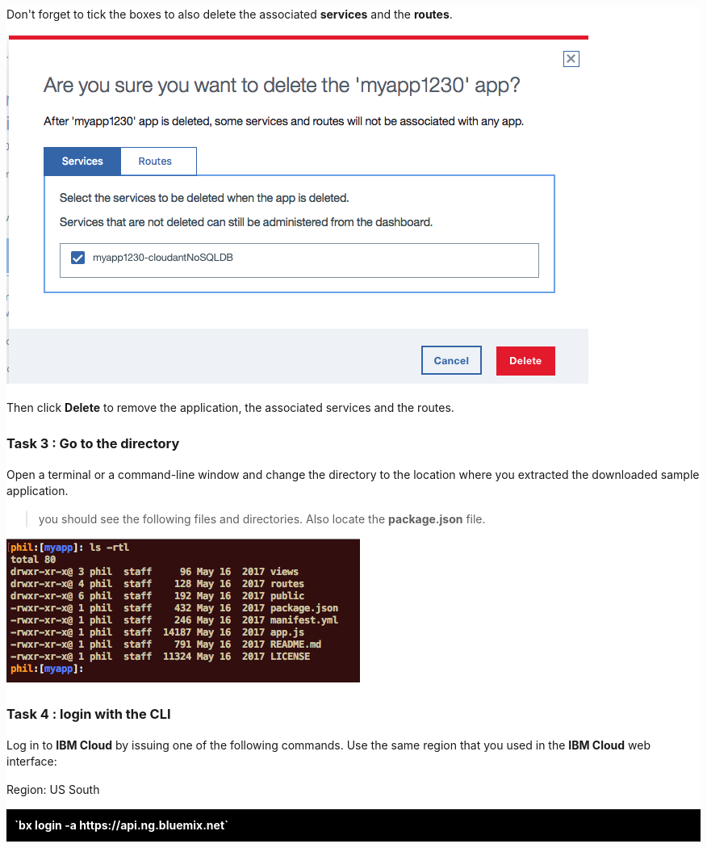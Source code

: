 Don't forget to tick the boxes to also delete the associated **services** and the **routes**.

![Delete route screen](./images/sca130.png)

Then click **Delete** to remove the application, the associated services and the routes.


### Task 3 : Go to the directory

Open a terminal or a command-line window and change the directory to the location where you extracted the downloaded sample application.

 > you should see the following files and directories. Also locate the **package.json** file. 

![Delete route screen](./images/sca140.png)


### Task 4 : login with the CLI

Log in to **IBM Cloud** by issuing one of the following commands. Use the same region that you used in the **IBM Cloud** web interface:

 Region: US South
 <div style="background-color:black;color:white; vertical-align: middle; padding:10px;margin-bottom:30px"><b>
 `bx login -a https://api.ng.bluemix.net`
 </b></a></div>
 